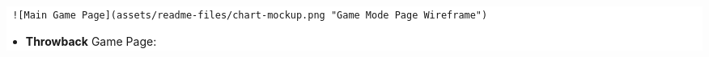     ![Main Game Page](assets/readme-files/chart-mockup.png "Game Mode Page Wireframe")

- **Throwback** Game Page:
